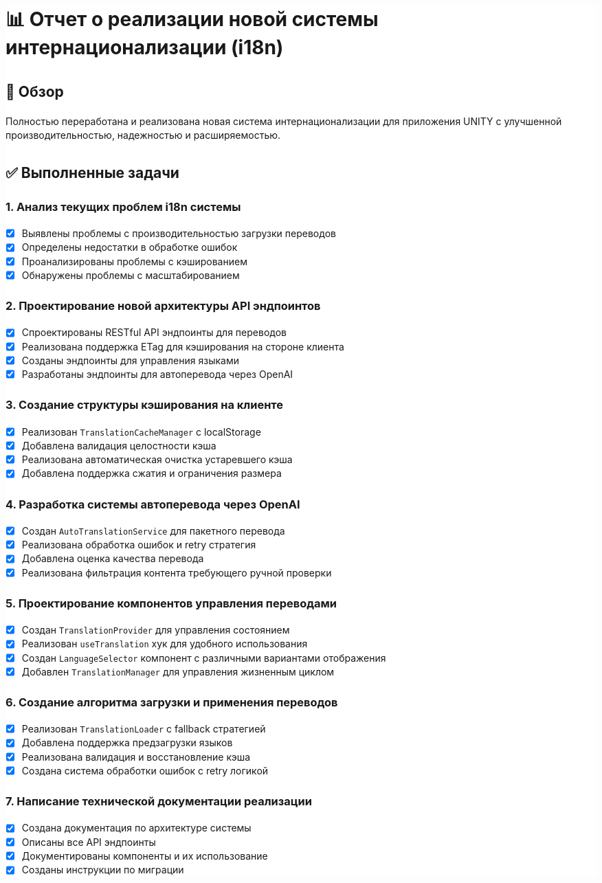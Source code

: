 # 📊 Отчет о реализации новой системы интернационализации (i18n)

## 🎯 Обзор

Полностью переработана и реализована новая система интернационализации для приложения UNITY с улучшенной производительностью, надежностью и расширяемостью.

## ✅ Выполненные задачи

### 1. Анализ текущих проблем i18n системы
- [x] Выявлены проблемы с производительностью загрузки переводов
- [x] Определены недостатки в обработке ошибок
- [x] Проанализированы проблемы с кэшированием
- [x] Обнаружены проблемы с масштабированием

### 2. Проектирование новой архитектуры API эндпоинтов
- [x] Спроектированы RESTful API эндпоинты для переводов
- [x] Реализована поддержка ETag для кэширования на стороне клиента
- [x] Созданы эндпоинты для управления языками
- [x] Разработаны эндпоинты для автоперевода через OpenAI

### 3. Создание структуры кэширования на клиенте
- [x] Реализован `TranslationCacheManager` с localStorage
- [x] Добавлена валидация целостности кэша
- [x] Реализована автоматическая очистка устаревшего кэша
- [x] Добавлена поддержка сжатия и ограничения размера

### 4. Разработка системы автоперевода через OpenAI
- [x] Создан `AutoTranslationService` для пакетного перевода
- [x] Реализована обработка ошибок и retry стратегия
- [x] Добавлена оценка качества перевода
- [x] Реализована фильтрация контента требующего ручной проверки

### 5. Проектирование компонентов управления переводами
- [x] Создан `TranslationProvider` для управления состоянием
- [x] Реализован `useTranslation` хук для удобного использования
- [x] Создан `LanguageSelector` компонент с различными вариантами отображения
- [x] Добавлен `TranslationManager` для управления жизненным циклом

### 6. Создание алгоритма загрузки и применения переводов
- [x] Реализован `TranslationLoader` с fallback стратегией
- [x] Добавлена поддержка предзагрузки языков
- [x] Реализована валидация и восстановление кэша
- [x] Создана система обработки ошибок с retry логикой

### 7. Написание технической документации реализации
- [x] Создана документация по архитектуре системы
- [x] Описаны все API эндпоинты
- [x] Документированы компоненты и их использование
- [x] Созданы инструкции по миграции
